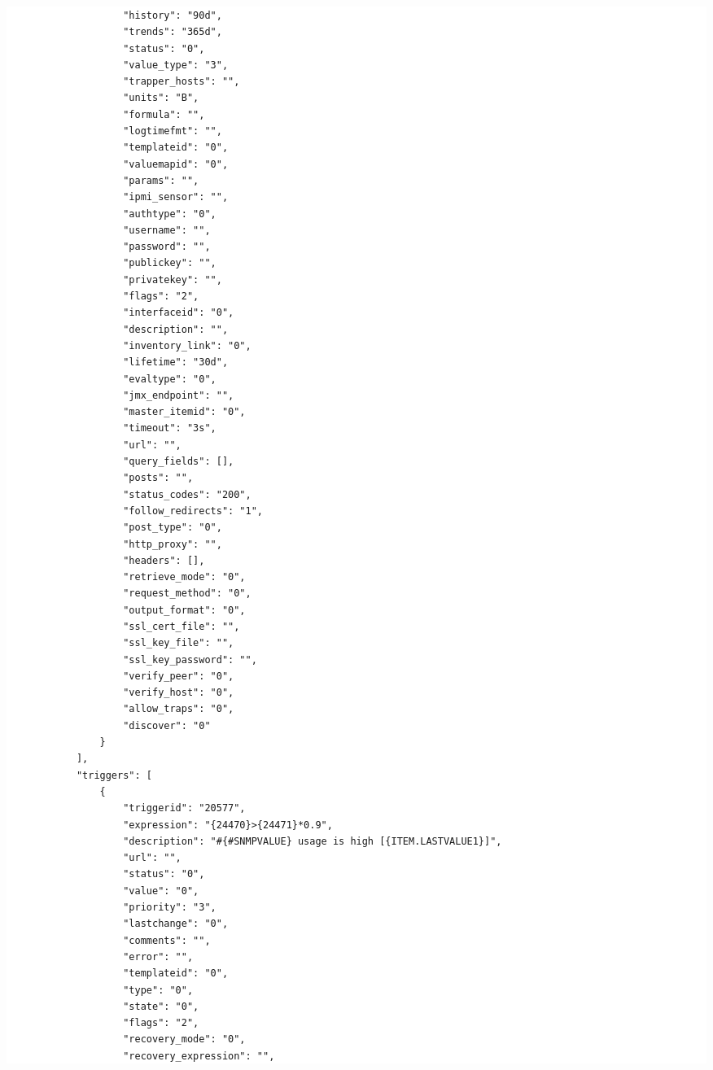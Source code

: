                         "history": "90d",
                        "trends": "365d",
                        "status": "0",
                        "value_type": "3",
                        "trapper_hosts": "",
                        "units": "B",
                        "formula": "",
                        "logtimefmt": "",
                        "templateid": "0",
                        "valuemapid": "0",
                        "params": "",
                        "ipmi_sensor": "",
                        "authtype": "0",
                        "username": "",
                        "password": "",
                        "publickey": "",
                        "privatekey": "",
                        "flags": "2",
                        "interfaceid": "0",
                        "description": "",
                        "inventory_link": "0",
                        "lifetime": "30d",
                        "evaltype": "0",
                        "jmx_endpoint": "",
                        "master_itemid": "0",
                        "timeout": "3s",
                        "url": "",
                        "query_fields": [],
                        "posts": "",
                        "status_codes": "200",
                        "follow_redirects": "1",
                        "post_type": "0",
                        "http_proxy": "",
                        "headers": [],
                        "retrieve_mode": "0",
                        "request_method": "0",
                        "output_format": "0",
                        "ssl_cert_file": "",
                        "ssl_key_file": "",
                        "ssl_key_password": "",
                        "verify_peer": "0",
                        "verify_host": "0",
                        "allow_traps": "0",
                        "discover": "0"
                    }
                ],
                "triggers": [
                    {
                        "triggerid": "20577",
                        "expression": "{24470}>{24471}*0.9",
                        "description": "#{#SNMPVALUE} usage is high [{ITEM.LASTVALUE1}]",
                        "url": "",
                        "status": "0",
                        "value": "0",
                        "priority": "3",
                        "lastchange": "0",
                        "comments": "",
                        "error": "",
                        "templateid": "0",
                        "type": "0",
                        "state": "0",
                        "flags": "2",
                        "recovery_mode": "0",
                        "recovery_expression": "",